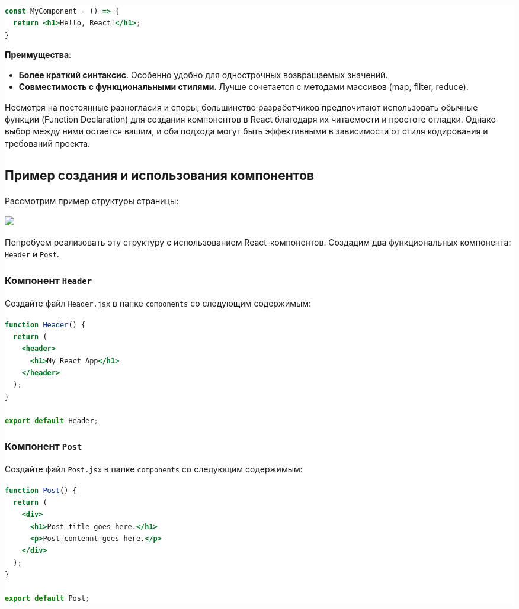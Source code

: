 ```jsx
const MyComponent = () => {
  return <h1>Hello, React!</h1>;
}
```

**Преимущества**:

- **Более краткий синтаксис**. Особенно удобно для однострочных возвращаемых значений.
- **Совместимость с функциональными стилями**. Лучше сочетается с методами массивов (map, filter, reduce).

Несмотря на постоянные разногласия и споры, большинство разработчиков предпочитают использовать обычные функции (Function Declaration) для создания компонентов в React благодаря их читаемости и простоте отладки. Однако выбор между ними остается вашим, и оба подхода могут быть эффективными в зависимости от стиля кодирования и требований проекта.

## Пример создания и использования компонентов

Рассмотрим пример структуры страницы:

<img src="https://imgur.com/5GeAKYQ.png" style="width: 100%; max-width: 800px;" />

Попробуем реализовать эту структуру с использованием React-компонентов. Создадим два функциональных компонента: `Header` и `Post`.

### Компонент `Header`

Создайте файл `Header.jsx` в папке `components` со следующим содержимым:

```jsx
function Header() {
  return (
    <header>
      <h1>My React App</h1>
    </header>
  );
}

export default Header;
```

### Компонент `Post`

Создайте файл `Post.jsx` в папке `components` со следующим содержимым:

```jsx
function Post() {
  return (
    <div>
      <h1>Post title goes here.</h1>
      <p>Post contennt goes here.</p>
    </div>
  );
}

export default Post;
```
